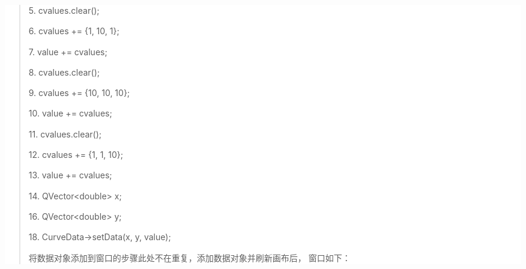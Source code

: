 >
> 5\. cvalues.clear();
>
> 6\. cvalues += {1, 10, 1};
>
> 7\. value += cvalues;
>
> 8\. cvalues.clear();
>
> 9\. cvalues += {10, 10, 10};
>
> 10\. value += cvalues;
>
> 11\. cvalues.clear();
>
> 12\. cvalues += {1, 1, 10};
>
> 13\. value += cvalues;
>
> 14\. QVector\<double\> x;
>
> 16\. QVector\<double\> y;
>
> 18\. CurveData-\>setData(x, y, value);
>
> 将数据对象添加到窗口的步骤此处不在重复，添加数据对象并刷新画布后，
> 窗口如下：
